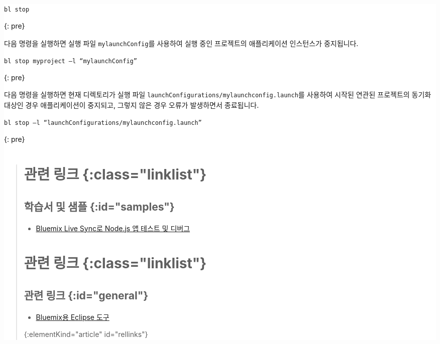 ```
bl stop
```
{: pre}

다음 명령을 실행하면 실행 파일 `mylaunchConfig`를 사용하여 실행 중인 프로젝트의 애플리케이션 인스턴스가 중지됩니다. 

```
bl stop myproject –l “mylaunchConfig”
```
{: pre}

다음 명령을 실행하면 현재 디렉토리가 실행 파일 `launchConfigurations/mylaunchconfig.launch`를 사용하여 시작된 연관된 프로젝트의 동기화 대상인 경우 애플리케이션이 중지되고, 그렇지 않은 경우 오류가 발생하면서 종료됩니다. 

```
bl stop –l “launchConfigurations/mylaunchconfig.launch”
```
{: pre}

># 관련 링크 {:class="linklist"}
>## 학습서 및 샘플 {:id="samples"}
>* [Bluemix Live Sync로 Node.js 앱 테스트 및 디버그](https://hub.jazz.net/tutorials/livesync)
>
># 관련 링크 {:class="linklist"}
>## 관련 링크 {:id="general"}
>* [Bluemix용 Eclipse 도구](https://www.ng.bluemix.net/docs/manageapps/eclipsetools/eclipsetools.html)   
>
>{:elementKind="article" id="rellinks"}
